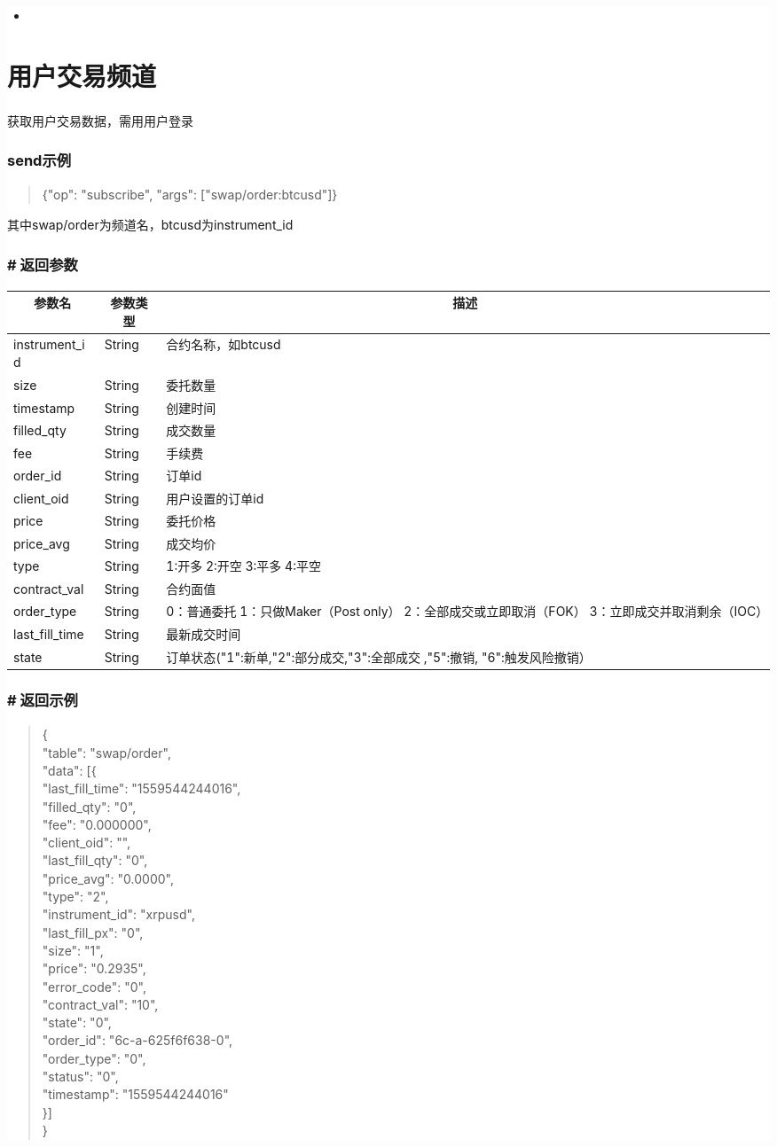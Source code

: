 -
# 用户交易频道
获取用户交易数据，需用用户登录

### send示例
> {"op": "subscribe", "args": ["swap/order:btcusd"]}

其中swap/order为频道名，btcusd为instrument_id

### # 返回参数
参数名 | 参数类型 | 描述 |
----------- | ----------- | ----------- |
instrument_id | String | 合约名称，如btcusd |
size | String | 委托数量 |
timestamp | String | 创建时间 |
filled_qty | String | 成交数量 |
fee | String | 手续费 |
order_id | String | 订单id |
client_oid | String | 用户设置的订单id |
price | String | 委托价格 |
price_avg | String | 成交均价 |
type | String | 1:开多 2:开空 3:平多 4:平空 |
contract_val | String | 合约面值 |
order_type | String | 0：普通委托 1：只做Maker（Post only） 2：全部成交或立即取消（FOK） 3：立即成交并取消剩余（IOC） |
last_fill_time | String | 最新成交时间 |
state | String | 订单状态("1":新单,"2":部分成交,"3":全部成交 ,"5":撤销, "6":触发风险撤销） |

### # 返回示例
> {<br>
    "table": "swap/order",<br>
    "data": [{<br>
        "last_fill_time": "1559544244016",<br>
        "filled_qty": "0",<br>
        "fee": "0.000000",<br>
        "client_oid": "",<br>
        "last_fill_qty": "0",<br>
        "price_avg": "0.0000",<br>
        "type": "2",<br>
        "instrument_id": "xrpusd",<br>
        "last_fill_px": "0",<br>
        "size": "1",<br>
        "price": "0.2935",<br>
        "error_code": "0",<br>
        "contract_val": "10",<br>
        "state": "0",<br>
        "order_id": "6c-a-625f6f638-0",<br>
        "order_type": "0",<br>
        "status": "0",<br>
        "timestamp": "1559544244016"<br>
    }]<br>
}<br>
